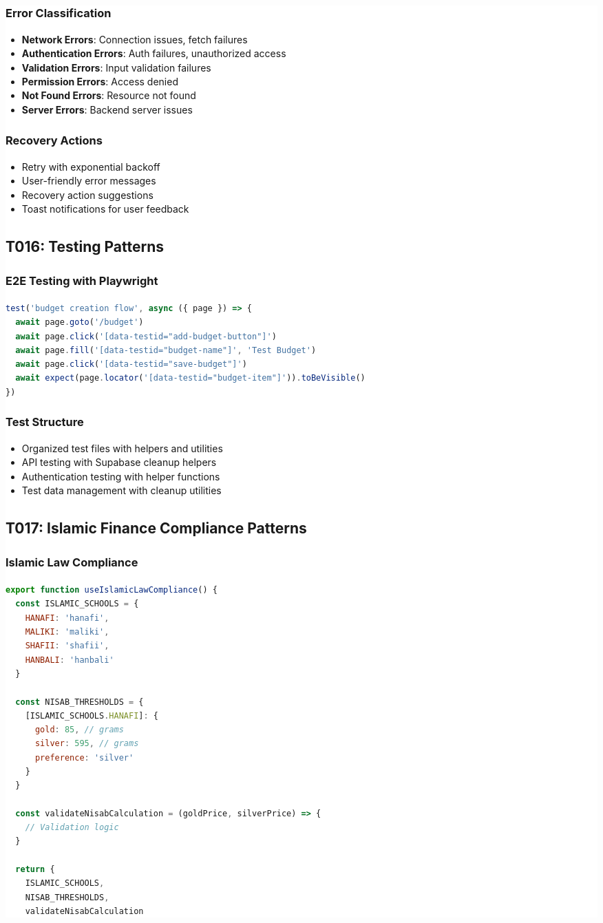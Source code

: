 ### Error Classification
- **Network Errors**: Connection issues, fetch failures
- **Authentication Errors**: Auth failures, unauthorized access
- **Validation Errors**: Input validation failures
- **Permission Errors**: Access denied
- **Not Found Errors**: Resource not found
- **Server Errors**: Backend server issues

### Recovery Actions
- Retry with exponential backoff
- User-friendly error messages
- Recovery action suggestions
- Toast notifications for user feedback

## T016: Testing Patterns

### E2E Testing with Playwright
```typescript
test('budget creation flow', async ({ page }) => {
  await page.goto('/budget')
  await page.click('[data-testid="add-budget-button"]')
  await page.fill('[data-testid="budget-name"]', 'Test Budget')
  await page.click('[data-testid="save-budget"]')
  await expect(page.locator('[data-testid="budget-item"]')).toBeVisible()
})
```

### Test Structure
- Organized test files with helpers and utilities
- API testing with Supabase cleanup helpers
- Authentication testing with helper functions
- Test data management with cleanup utilities

## T017: Islamic Finance Compliance Patterns

### Islamic Law Compliance
```javascript
export function useIslamicLawCompliance() {
  const ISLAMIC_SCHOOLS = {
    HANAFI: 'hanafi',
    MALIKI: 'maliki',
    SHAFII: 'shafii',
    HANBALI: 'hanbali'
  }
  
  const NISAB_THRESHOLDS = {
    [ISLAMIC_SCHOOLS.HANAFI]: {
      gold: 85, // grams
      silver: 595, // grams
      preference: 'silver'
    }
  }
  
  const validateNisabCalculation = (goldPrice, silverPrice) => {
    // Validation logic
  }
  
  return {
    ISLAMIC_SCHOOLS,
    NISAB_THRESHOLDS,
    validateNisabCalculation
```
